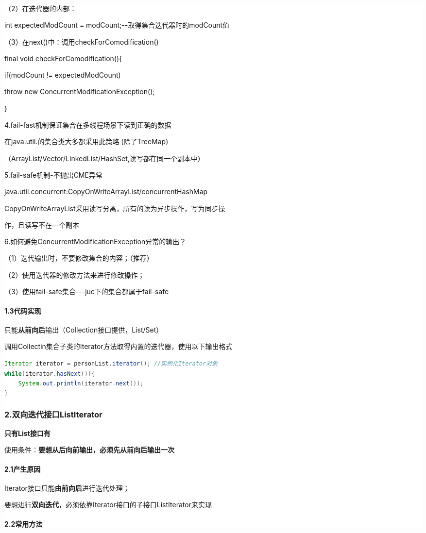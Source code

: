 （2）在迭代器的内部： 

int expectedModCount = modCount;--取得集合迭代器时的modCount值 

（3）在next()中：调⽤checkForComodification() 

final void checkForComodification(){ 

if(modCount != expectedModCount) 

throw new ConcurrentModificationException(); 

}

4.fail-fast机制保证集合在多线程场景下读到正确的数据 

在java.util.的集合类⼤多都采⽤此策略 (除了TreeMap)

（ArrayList/Vector/LinkedList/HashSet,读写都在同⼀个副本中） 

5.fail-safe机制-不抛出CME异常 

java.util.concurrent:CopyOnWriteArrayList/concurrentHashMap 

CopyOnWriteArrayList采⽤读写分离，所有的读为异步操作，写为同步操 

作，且读写不在⼀个副本 

6.如何避免ConcurrentModificationException异常的输出？ 

（1）迭代输出时，不要修改集合的内容；（推荐） 

（2）使⽤迭代器的修改⽅法来进⾏修改操作；

（3）使用fail-safe集合---juc下的集合都属于fail-safe

#### 1.3代码实现

只能**从前向后**输出（Collection接口提供，List/Set）

调用Collectin集合子类的Iterator方法取得内置的迭代器，使用以下输出格式

```java
Iterator iterator = personList.iterator(); //实例化Iterator对象
while(iterator.hasNext()){
	System.out.println(iterator.next()); 
}
```

### 2.双向迭代接口ListIterator

**只有List接⼝有** 

使⽤条件：**要想从后向前输出，必须先从前向后输出⼀次** 

#### 2.1产生原因

Iterator接口只能**由前向后**进行迭代处理；

要想进行**双向迭代**，必须依靠Iterator接口的子接口ListIterator来实现

#### 2.2常用方法
